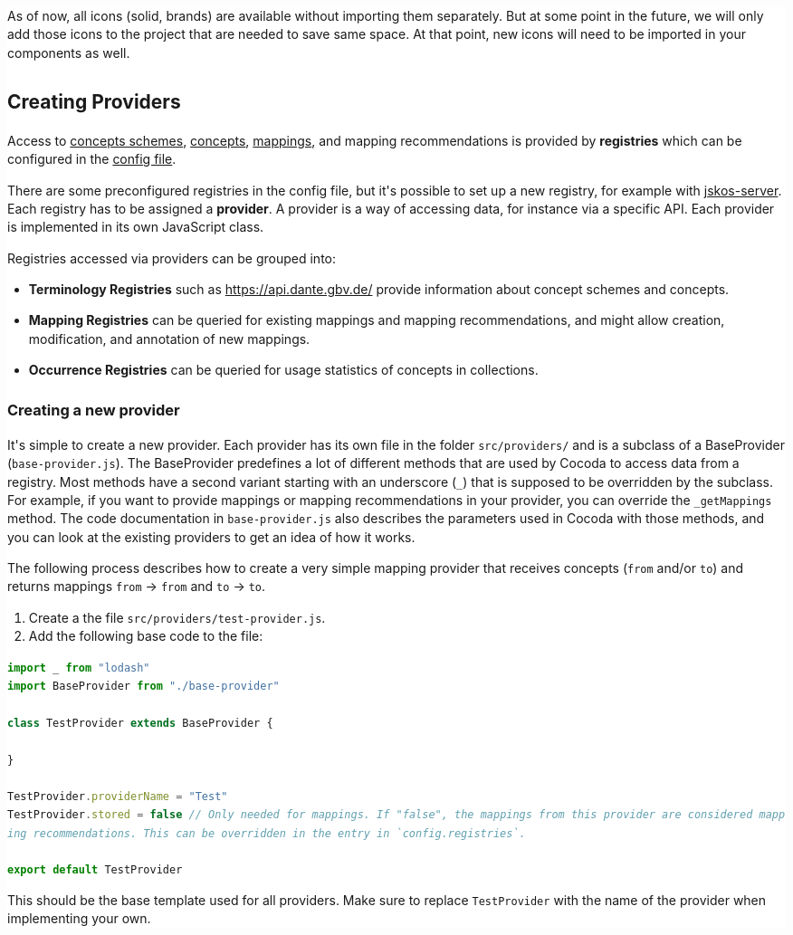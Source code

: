 As of now, all icons (solid, brands) are available without importing them separately. But at some point in the future, we will only add those icons to the project that are needed to save same space. At that point, new icons will need to be imported in your components as well.

## Creating Providers

Access to [concepts schemes](#concept-schemes), [concepts](#concepts), [mappings](#mappings), and mapping recommendations is provided by **registries** which can be configured in the [config file](#configuration).

There are some preconfigured registries in the config file, but it's possible to set up a new registry, for example with [jskos-server](https://github.com/gbv/jskos-server). Each registry has to be assigned a **provider**. A provider is a way of accessing data, for instance via a specific API. Each provider is implemented in its own JavaScript class.

Registries accessed via providers can be grouped into:

* **Terminology Registries** such as <https://api.dante.gbv.de/> provide
  information about concept schemes and concepts.

* **Mapping Registries** can be queried for existing mappings and mapping recommendations, and might allow creation, modification, and annotation of new mappings.

* **Occurrence Registries** can be queried for usage statistics of concepts in collections.

### Creating a new provider

It's simple to create a new provider. Each provider has its own file in the folder `src/providers/` and is a subclass of a BaseProvider (`base-provider.js`). The BaseProvider predefines a lot of different methods that are used by Cocoda to access data from a registry. Most methods have a second variant starting with an underscore (`_`) that is supposed to be overridden by the subclass. For example, if you want to provide mappings or mapping recommendations in your provider, you can override the `_getMappings` method. The code documentation in `base-provider.js` also describes the parameters used in Cocoda with those methods, and you can look at the existing providers to get an idea of how it works.

The following process describes how to create a very simple mapping provider that receives concepts (`from` and/or `to`) and returns mappings `from` -> `from` and `to` -> `to`.

1. Create a the file `src/providers/test-provider.js`.
2. Add the following base code to the file:

  ```js static
  import _ from "lodash"
  import BaseProvider from "./base-provider"

  class TestProvider extends BaseProvider {

  }

  TestProvider.providerName = "Test"
  TestProvider.stored = false // Only needed for mappings. If "false", the mappings from this provider are considered mapping recommendations. This can be overridden in the entry in `config.registries`.

  export default TestProvider
  ```
  This should be the base template used for all providers. Make sure to replace `TestProvider` with the name of the provider when implementing your own.

